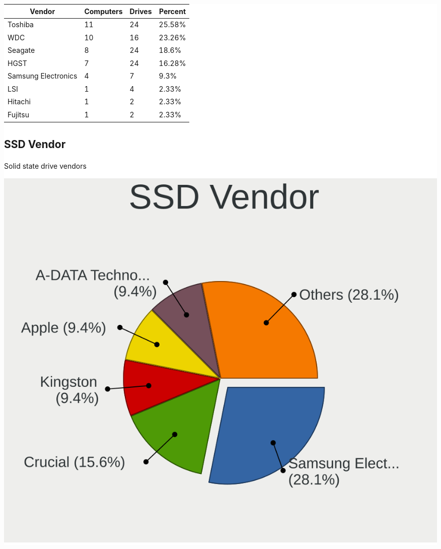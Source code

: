 
| Vendor              | Computers | Drives | Percent |
|---------------------|-----------|--------|---------|
| Toshiba             | 11        | 24     | 25.58%  |
| WDC                 | 10        | 16     | 23.26%  |
| Seagate             | 8         | 24     | 18.6%   |
| HGST                | 7         | 24     | 16.28%  |
| Samsung Electronics | 4         | 7      | 9.3%    |
| LSI                 | 1         | 4      | 2.33%   |
| Hitachi             | 1         | 2      | 2.33%   |
| Fujitsu             | 1         | 2      | 2.33%   |

SSD Vendor
----------

Solid state drive vendors

![SSD Vendor](./All/images/pie_chart_bsd/drive_ssd_vendor.svg)
